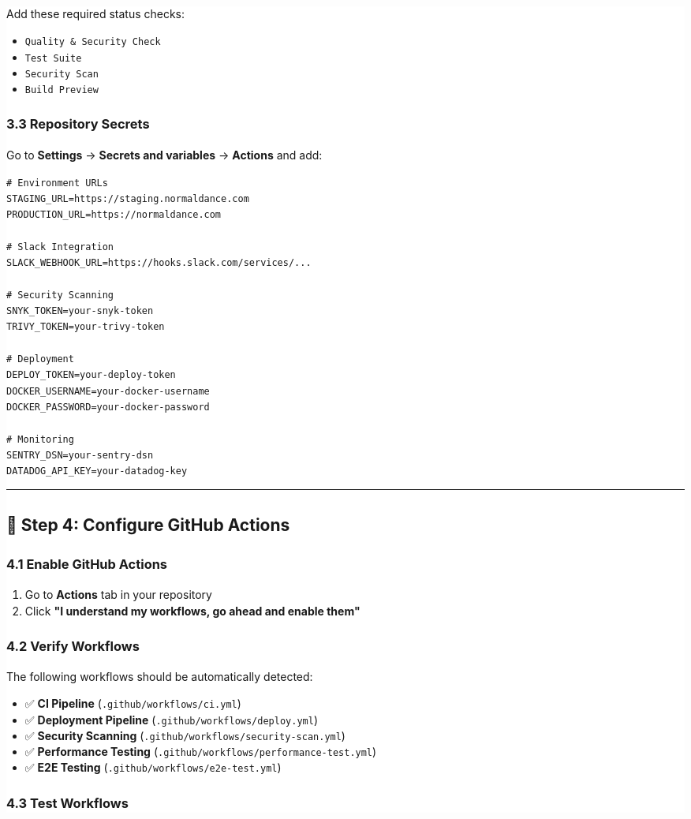 Add these required status checks:

- `Quality & Security Check`
- `Test Suite`
- `Security Scan`
- `Build Preview`

### 3.3 Repository Secrets

Go to **Settings** → **Secrets and variables** → **Actions** and add:

```
# Environment URLs
STAGING_URL=https://staging.normaldance.com
PRODUCTION_URL=https://normaldance.com

# Slack Integration
SLACK_WEBHOOK_URL=https://hooks.slack.com/services/...

# Security Scanning
SNYK_TOKEN=your-snyk-token
TRIVY_TOKEN=your-trivy-token

# Deployment
DEPLOY_TOKEN=your-deploy-token
DOCKER_USERNAME=your-docker-username
DOCKER_PASSWORD=your-docker-password

# Monitoring
SENTRY_DSN=your-sentry-dsn
DATADOG_API_KEY=your-datadog-key
```

---

## 🔧 Step 4: Configure GitHub Actions

### 4.1 Enable GitHub Actions

1. Go to **Actions** tab in your repository
2. Click **"I understand my workflows, go ahead and enable them"**

### 4.2 Verify Workflows

The following workflows should be automatically detected:

- ✅ **CI Pipeline** (`.github/workflows/ci.yml`)
- ✅ **Deployment Pipeline** (`.github/workflows/deploy.yml`)
- ✅ **Security Scanning** (`.github/workflows/security-scan.yml`)
- ✅ **Performance Testing** (`.github/workflows/performance-test.yml`)
- ✅ **E2E Testing** (`.github/workflows/e2e-test.yml`)

### 4.3 Test Workflows
